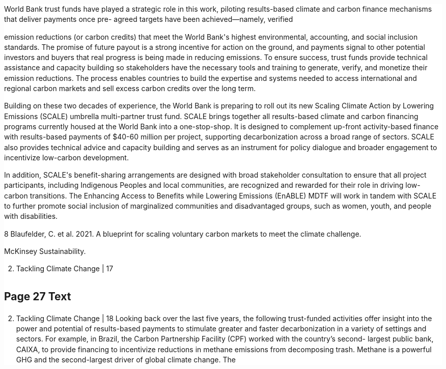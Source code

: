 World Bank trust funds have played a strategic role in
this work, piloting results-based climate and carbon
finance mechanisms that deliver payments once pre-
agreed targets have been achieved—namely, verified

emission reductions (or carbon credits) that meet
the World Bank's highest environmental, accounting,
and social inclusion standards. The promise of future
payout is a strong incentive for action on the ground,
and payments signal to other potential investors and
buyers that real progress is being made in reducing
emissions. To ensure success, trust funds provide
technical assistance and capacity building so
stakeholders have the necessary tools and training
to generate, verify, and monetize their emission
reductions. The process enables countries to build the
expertise and systems needed to access international
and regional carbon markets and sell excess carbon
credits over the long term.

Building on these two decades of experience, the
World Bank is preparing to roll out its new Scaling
Climate Action by Lowering Emissions (SCALE)
umbrella multi-partner trust fund. SCALE brings
together all results-based climate and carbon financing
programs currently housed at the World Bank into a
one-stop-shop. It is designed to complement up-front
activity-based finance with results-based payments of
$40-60 million per project, supporting decarbonization
across a broad range of sectors. SCALE also provides
technical advice and capacity building and serves
as an instrument for policy dialogue and broader
engagement to incentivize low-carbon development.

In addition, SCALE's benefit-sharing arrangements
are designed with broad stakeholder consultation
to ensure that all project participants, including
Indigenous Peoples and local communities, are
recognized and rewarded for their role in driving
low-carbon transitions. The Enhancing Access to
Benefits while Lowering Emissions (EnABLE)
MDTF will work in tandem with SCALE to further
promote social inclusion of marginalized communities
and disadvantaged groups, such as women, youth,
and people with disabilities.

8 Blaufelder, C. et al. 2021. A blueprint for scaling voluntary carbon markets to meet the climate challenge.

McKinsey Sustainability.

2. Tackling Climate Change | 17

## Page 27 Text
2. Tackling Climate Change  |  18
Looking back over the last five years, the following 
trust-funded activities offer insight into the power 
and potential of results-based payments to stimulate 
greater and faster decarbonization in a variety of 
settings and sectors.
For example, in Brazil, the Carbon Partnership 
Facility (CPF) worked with the country’s second-
largest public bank, CAIXA, to provide financing to 
incentivize reductions in methane emissions from 
decomposing trash. Methane is a powerful GHG and 
the second-largest driver of global climate change. The 
